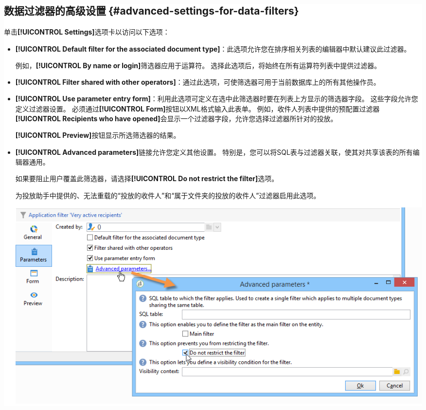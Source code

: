 ## 数据过滤器的高级设置 {#advanced-settings-for-data-filters}

单击&#x200B;**[!UICONTROL Settings]**&#x200B;选项卡以访问以下选项：

* **[!UICONTROL Default filter for the associated document type]**：此选项允许您在排序相关列表的编辑器中默认建议此过滤器。

  例如，**[!UICONTROL By name or login]**&#x200B;筛选器应用于运算符。 选择此选项后，将始终在所有运算符列表中提供过滤器。

* **[!UICONTROL Filter shared with other operators]**：通过此选项，可使筛选器可用于当前数据库上的所有其他操作员。
* **[!UICONTROL Use parameter entry form]**：利用此选项可定义在选中此筛选器时要在列表上方显示的筛选器字段。 这些字段允许您定义过滤器设置。 必须通过&#x200B;**[!UICONTROL Form]**&#x200B;按钮以XML格式输入此表单。 例如，收件人列表中提供的预配置过滤器&#x200B;**[!UICONTROL Recipients who have opened]**&#x200B;会显示一个过滤器字段，允许您选择过滤器所针对的投放。

  **[!UICONTROL Preview]**&#x200B;按钮显示所选筛选器的结果。

* **[!UICONTROL Advanced parameters]**&#x200B;链接允许您定义其他设置。 特别是，您可以将SQL表与过滤器关联，使其对共享该表的所有编辑器通用。

  如果要阻止用户覆盖此筛选器，请选择&#x200B;**[!UICONTROL Do not restrict the filter]**&#x200B;选项。

  为投放助手中提供的、无法重载的“投放的收件人”和“属于文件夹的投放的收件人”过滤器启用此选项。

  ![](assets/s_ncs_user_filter_advanced_param.png)
